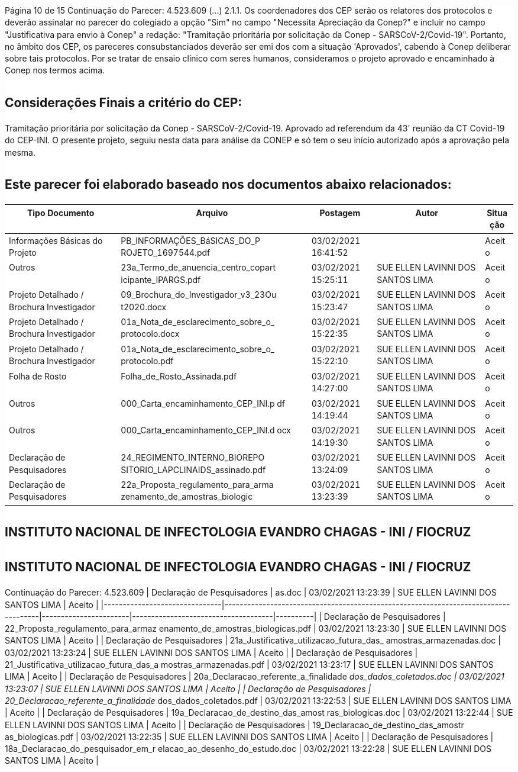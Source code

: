 Página 10 de 15
Continuação do Parecer: 4.523.609
(...)
2.1.1. Os coordenadores dos CEP serão os relatores dos protocolos e deverão assinalar no parecer do colegiado a opção "Sim" no campo "Necessita Apreciação da Conep?" e incluir no campo "Justificativa para envio à Conep" a redação: "Tramitação prioritária por solicitação da Conep - SARSCoV-2/Covid-19". Portanto, no âmbito dos CEP, os pareceres consubstanciados deverão ser emi dos com a situação 'Aprovados', cabendo à Conep deliberar sobre tais protocolos.
Por se tratar de ensaio clínico com seres humanos, consideramos o projeto aprovado e encaminhado à Conep nos termos acima.

## Considerações Finais a critério do CEP:
Tramitação prioritária por solicitação da Conep - SARSCoV-2/Covid-19.
Aprovado ad referendum da 43' reunião da CT Covid-19 do CEP-INI.
O presente projeto, seguiu nesta data para análise da CONEP e só tem o seu início autorizado após a aprovação pela mesma.

## Este parecer foi elaborado baseado nos documentos abaixo relacionados:
| Tipo Documento                            | Arquivo                                                           | Postagem            | Autor                             | Situação   |
|-------------------------------------------|-------------------------------------------------------------------|---------------------|-----------------------------------|------------|
| Informações Básicas do Projeto            | PB_INFORMAÇÕES_BáSICAS_DO_P ROJETO_1697544.pdf                    | 03/02/2021 16:41:52 |                                   | Aceito     |
| Outros                                    | 23a_Termo_de_anuencia_centro_copart icipante_IPARGS.pdf           | 03/02/2021 15:25:11 | SUE ELLEN LAVINNI DOS SANTOS LIMA | Aceito     |
| Projeto Detalhado / Brochura Investigador | 09_Brochura_do_Investigador_v3_23Ou t2020.docx                    | 03/02/2021 15:23:47 | SUE ELLEN LAVINNI DOS SANTOS LIMA | Aceito     |
| Projeto Detalhado / Brochura Investigador | 01a_Nota_de_esclarecimento_sobre_o_ protocolo.docx                | 03/02/2021 15:22:35 | SUE ELLEN LAVINNI DOS SANTOS LIMA | Aceito     |
| Projeto Detalhado / Brochura Investigador | 01a_Nota_de_esclarecimento_sobre_o_ protocolo.pdf                 | 03/02/2021 15:22:10 | SUE ELLEN LAVINNI DOS SANTOS LIMA | Aceito     |
| Folha de Rosto                            | Folha_de_Rosto_Assinada.pdf                                       | 03/02/2021 14:27:00 | SUE ELLEN LAVINNI DOS SANTOS LIMA | Aceito     |
| Outros                                    | 000_Carta_encaminhamento_CEP_INI.p df                             | 03/02/2021 14:19:44 | SUE ELLEN LAVINNI DOS SANTOS LIMA | Aceito     |
| Outros                                    | 000_Carta_encaminhamento_CEP_INI.d ocx                            | 03/02/2021 14:19:30 | SUE ELLEN LAVINNI DOS SANTOS LIMA | Aceito     |
| Declaração de Pesquisadores               | 24_REGIMENTO_INTERNO_BIOREPO SITORIO_LAPCLINAIDS_assinado.pdf     | 03/02/2021 13:24:09 | SUE ELLEN LAVINNI DOS SANTOS LIMA | Aceito     |
| Declaração de Pesquisadores               | 22a_Proposta_regulamento_para_arma zenamento_de_amostras_biologic | 03/02/2021 13:23:39 | SUE ELLEN LAVINNI DOS SANTOS LIMA | Aceito     |

## INSTITUTO NACIONAL DE INFECTOLOGIA EVANDRO CHAGAS - INI / FIOCRUZ

## INSTITUTO NACIONAL DE INFECTOLOGIA EVANDRO CHAGAS - INI / FIOCRUZ

Continuação do Parecer: 4.523.609
| Declaração de Pesquisadores   | as.doc                                                                             | 03/02/2021 13:23:39   | SUE ELLEN LAVINNI DOS SANTOS LIMA   | Aceito   |
|-------------------------------|------------------------------------------------------------------------------------|-----------------------|-------------------------------------|----------|
| Declaração de Pesquisadores   | 22_Proposta_regulamento_para_armaz enamento_de_amostras_biologicas.pdf             | 03/02/2021 13:23:30   | SUE ELLEN LAVINNI DOS SANTOS LIMA   | Aceito   |
| Declaração de Pesquisadores   | 21a_Justificativa_utilizacao_futura_das_ amostras_armazenadas.doc                  | 03/02/2021 13:23:24   | SUE ELLEN LAVINNI DOS SANTOS LIMA   | Aceito   |
| Declaração de Pesquisadores   | 21_Justificativa_utilizacao_futura_das_a mostras_armazenadas.pdf                   | 03/02/2021 13:23:17   | SUE ELLEN LAVINNI DOS SANTOS LIMA   | Aceito   |
| Declaração de Pesquisadores   | 20a_Declaracao_referente_a_finalidade _dos_dados_coletados.doc                     | 03/02/2021 13:23:07   | SUE ELLEN LAVINNI DOS SANTOS LIMA   | Aceito   |
| Declaração de Pesquisadores   | 20_Declaracao_referente_a_finalidade_ dos_dados_coletados.pdf                      | 03/02/2021 13:22:53   | SUE ELLEN LAVINNI DOS SANTOS LIMA   | Aceito   |
| Declaração de Pesquisadores   | 19a_Declaracao_de_destino_das_amost ras_biologicas.doc                             | 03/02/2021 13:22:44   | SUE ELLEN LAVINNI DOS SANTOS LIMA   | Aceito   |
| Declaração de Pesquisadores   | 19_Declaracao_de_destino_das_amostr as_biologicas.pdf                              | 03/02/2021 13:22:35   | SUE ELLEN LAVINNI DOS SANTOS LIMA   | Aceito   |
| Declaração de Pesquisadores   | 18a_Declaracao_do_pesquisador_em_r elacao_ao_desenho_do_estudo.doc                 | 03/02/2021 13:22:28   | SUE ELLEN LAVINNI DOS SANTOS LIMA   | Aceito   |